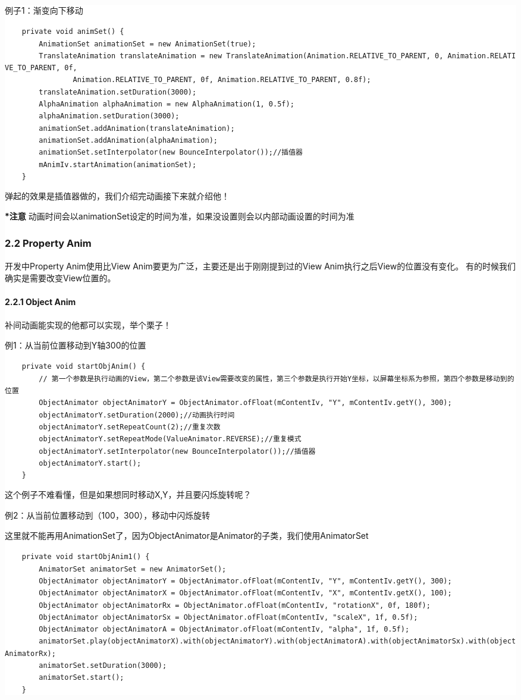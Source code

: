例子1：渐变向下移动

```
    private void animSet() {
        AnimationSet animationSet = new AnimationSet(true);
        TranslateAnimation translateAnimation = new TranslateAnimation(Animation.RELATIVE_TO_PARENT, 0, Animation.RELATIVE_TO_PARENT, 0f,
                Animation.RELATIVE_TO_PARENT, 0f, Animation.RELATIVE_TO_PARENT, 0.8f);
        translateAnimation.setDuration(3000);
        AlphaAnimation alphaAnimation = new AlphaAnimation(1, 0.5f);
        alphaAnimation.setDuration(3000);
        animationSet.addAnimation(translateAnimation);
        animationSet.addAnimation(alphaAnimation);
        animationSet.setInterpolator(new BounceInterpolator());//插值器
        mAnimIv.startAnimation(animationSet);
    }
```

弹起的效果是插值器做的，我们介绍完动画接下来就介绍他！

<b>*注意</b> 动画时间会以animationSet设定的时间为准，如果没设置则会以内部动画设置的时间为准

### 2.2 Property Anim

开发中Property Anim使用比View Anim要更为广泛，主要还是出于刚刚提到过的View Anim执行之后View的位置没有变化。
有的时候我们确实是需要改变View位置的。

#### 2.2.1 Object Anim

补间动画能实现的他都可以实现，举个栗子！

例1：从当前位置移动到Y轴300的位置
```
    private void startObjAnim() {
        // 第一个参数是执行动画的View，第二个参数是该View需要改变的属性，第三个参数是执行开始Y坐标，以屏幕坐标系为参照，第四个参数是移动到的位置
        ObjectAnimator objectAnimatorY = ObjectAnimator.ofFloat(mContentIv, "Y", mContentIv.getY(), 300);
        objectAnimatorY.setDuration(2000);//动画执行时间
        objectAnimatorY.setRepeatCount(2);//重复次数
        objectAnimatorY.setRepeatMode(ValueAnimator.REVERSE);//重复模式
        objectAnimatorY.setInterpolator(new BounceInterpolator());//插值器
        objectAnimatorY.start();
    }
```

这个例子不难看懂，但是如果想同时移动X,Y，并且要闪烁旋转呢？

例2：从当前位置移动到（100，300），移动中闪烁旋转

这里就不能再用AnimationSet了，因为ObjectAnimator是Animator的子类，我们使用AnimatorSet

```
    private void startObjAnim1() {
        AnimatorSet animatorSet = new AnimatorSet();
        ObjectAnimator objectAnimatorY = ObjectAnimator.ofFloat(mContentIv, "Y", mContentIv.getY(), 300);
        ObjectAnimator objectAnimatorX = ObjectAnimator.ofFloat(mContentIv, "X", mContentIv.getX(), 100);
        ObjectAnimator objectAnimatorRx = ObjectAnimator.ofFloat(mContentIv, "rotationX", 0f, 180f);
        ObjectAnimator objectAnimatorSx = ObjectAnimator.ofFloat(mContentIv, "scaleX", 1f, 0.5f);
        ObjectAnimator objectAnimatorA = ObjectAnimator.ofFloat(mContentIv, "alpha", 1f, 0.5f);
        animatorSet.play(objectAnimatorX).with(objectAnimatorY).with(objectAnimatorA).with(objectAnimatorSx).with(objectAnimatorRx);
        animatorSet.setDuration(3000);
        animatorSet.start();
    }
```
